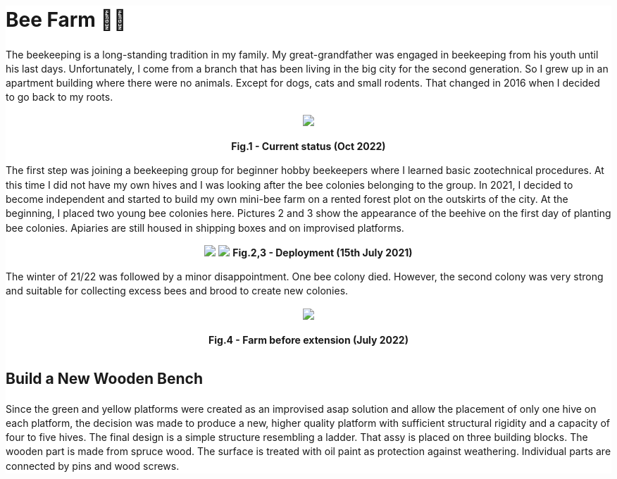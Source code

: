 # Bee Farm 🍯🐝

The beekeeping is a long-standing tradition in my family. My great-grandfather was engaged in beekeeping from his youth until his last days. Unfortunately, I come from a branch that has been living in the big city for the second generation. So I grew up in an apartment building where there were no animals. Except for dogs, cats and small rodents. That changed in 2016 when I decided to go back to my roots.


<p align="center">
    <img src="./Pics/All.png" width="850" />
        <p align="center">
            <b>Fig.1 - Current status (Oct 2022)</b>
        </p>
</p>



The first step was joining a beekeeping group for beginner hobby beekeepers where I learned basic zootechnical procedures. At this time I did not have my own hives and I was looking after the bee colonies belonging to the group. In 2021, I decided to become independent and started to build my own mini-bee farm on a rented forest plot on the outskirts of the city. At the beginning, I placed two young bee colonies here. Pictures 2 and 3 show the appearance of the beehive on the first day of planting bee colonies. Apiaries are still housed in shipping boxes and on improvised platforms.


<p align="center">
    <img src="./Pics/Beginning.png" width="520" />
    <img src="./Pics/Beginning_bees.png" width="195 />
        <p align="center">
            <b>Fig.2,3 - Deployment (15th July 2021)</b>
        </p>
</p>

The winter of 21/22 was followed by a minor disappointment. One bee colony died. However, the second colony was very strong and suitable for collecting excess bees and brood to create new colonies.

<p align="center">
    <img src="./Pics/Before_B.png" width="850" />
        <p align="center">
            <b>Fig.4 - Farm before extension (July 2022)</b>
        </p>
</p>

## Build a New Wooden Bench

Since the green and yellow platforms were created as an improvised asap solution and allow the placement of only one hive on each platform, the decision was made to produce a new, higher quality platform with sufficient structural rigidity and a capacity of four to five hives. The final design is a simple structure resembling a ladder. That assy is placed on three building blocks. The wooden part is made from spruce wood. The surface is treated with oil paint as protection against weathering. Individual parts are connected by pins and wood screws.
